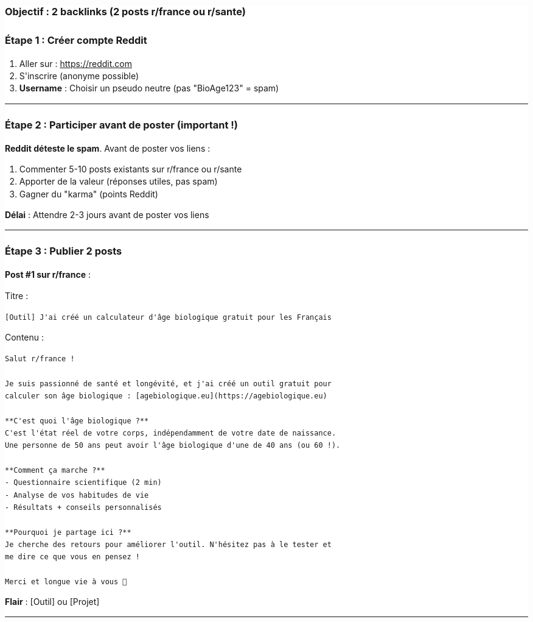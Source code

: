 ### Objectif : 2 backlinks (2 posts r/france ou r/sante)

### Étape 1 : Créer compte Reddit

1. Aller sur : https://reddit.com
2. S'inscrire (anonyme possible)
3. **Username** : Choisir un pseudo neutre (pas "BioAge123" = spam)

---

### Étape 2 : Participer avant de poster (important !)

**Reddit déteste le spam**. Avant de poster vos liens :
1. Commenter 5-10 posts existants sur r/france ou r/sante
2. Apporter de la valeur (réponses utiles, pas spam)
3. Gagner du "karma" (points Reddit)

**Délai** : Attendre 2-3 jours avant de poster vos liens

---

### Étape 3 : Publier 2 posts

**Post #1 sur r/france** :

Titre :
```
[Outil] J'ai créé un calculateur d'âge biologique gratuit pour les Français
```

Contenu :
```
Salut r/france !

Je suis passionné de santé et longévité, et j'ai créé un outil gratuit pour
calculer son âge biologique : [agebiologique.eu](https://agebiologique.eu)

**C'est quoi l'âge biologique ?**
C'est l'état réel de votre corps, indépendamment de votre date de naissance.
Une personne de 50 ans peut avoir l'âge biologique d'une de 40 ans (ou 60 !).

**Comment ça marche ?**
- Questionnaire scientifique (2 min)
- Analyse de vos habitudes de vie
- Résultats + conseils personnalisés

**Pourquoi je partage ici ?**
Je cherche des retours pour améliorer l'outil. N'hésitez pas à le tester et
me dire ce que vous en pensez !

Merci et longue vie à vous 🌟
```

**Flair** : [Outil] ou [Projet]

---